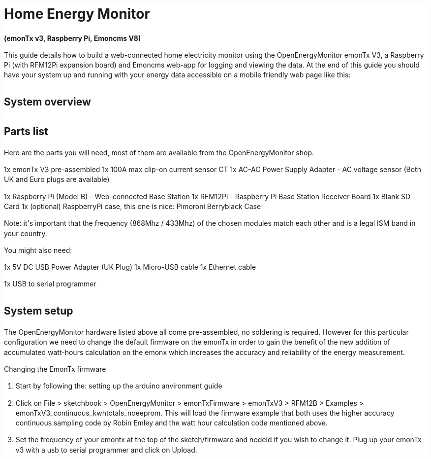 # Home Energy Monitor 
**(emonTx v3, Raspberry Pi, Emoncms V8)**

This guide details how to build a web-connected home electricity monitor using the OpenEnergyMonitor emonTx V3, a Raspberry Pi (with RFM12Pi expansion board) and Emoncms web-app for logging and viewing the data. At the end of this guide you should have your system up and running with your energy data accessible on a mobile friendly web page like this:

## System overview

## Parts list

Here are the parts you will need, most of them are available from the OpenEnergyMonitor shop.

1x emonTx V3 pre-assembled
1x 100A max clip-on current sensor CT
1x AC-AC Power Supply Adapter - AC voltage sensor (Both UK and Euro plugs are available)

1x Raspberry Pi (Model B) - Web-connected Base Station
1x RFM12Pi - Raspberry Pi Base Station Receiver Board
1x Blank SD Card
1x (optional) RaspberryPi case, this one is nice: Pimoroni Berryblack Case

Note: it's important that the frequency (868Mhz / 433Mhz) of the chosen modules match each other and is a legal ISM band in your country.

You might also need:

1x 5V DC USB Power Adapter (UK Plug)
1x Micro-USB cable
1x Ethernet cable

1x USB to serial programmer

## System setup

The OpenEnergyMonitor hardware listed above all come pre-assembled, no soldering is required. However for this particular configuration we need to change the default firmware on the emonTx in order to gain the benefit of the new addition of accumulated watt-hours calculation on the emonx which increases the accuracy and reliability of the energy measurement.

Changing the EmonTx firmware

1. Start by following the: setting up the arduino anvironment guide

2. Click on File > sketchbook > OpenEnergyMonitor > emonTxFirmware > emonTxV3 > 
RFM12B > Examples > emonTxV3_continuous_kwhtotals_noeeprom. This will load the 
firmware example that both uses the higher accuracy continuous sampling code by 
Robin Emley and the watt hour calculation code mentioned above.

3. Set the frequency of your emontx at the top of the sketch/firmware and nodeid 
if you wish to change it. Plug up your emonTx v3 with a usb to serial programmer 
and click on Upload.
